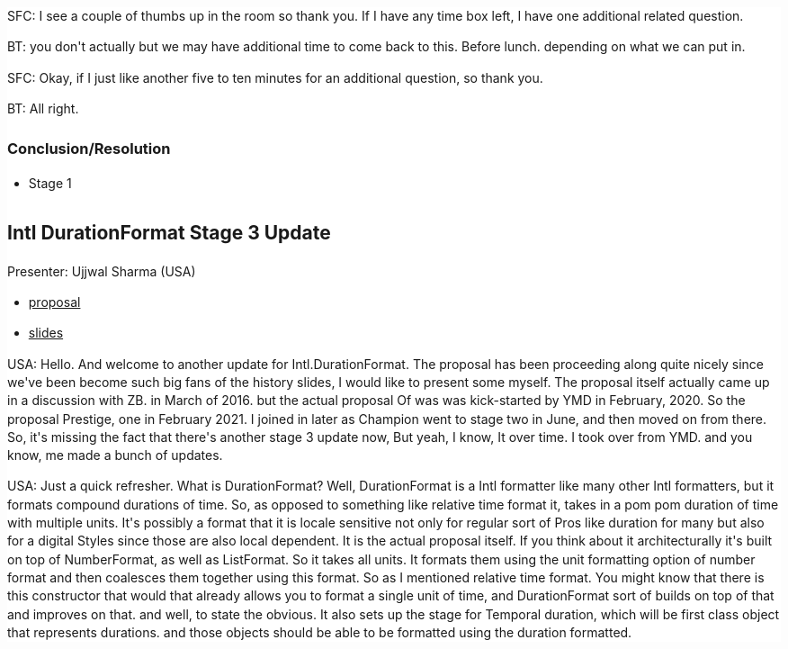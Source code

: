 SFC: I see a couple of thumbs up in the room so thank you. If I have any time box left, I have one additional related question.

BT: you don't actually but we may have additional time to come back to this. Before lunch. depending on what we can put in.

SFC: Okay, if I just like another five to ten minutes for an additional question, so thank you.

BT: All right.


### Conclusion/Resolution

* Stage 1


## Intl DurationFormat Stage 3 Update

Presenter: Ujjwal Sharma (USA)

- [proposal](https://github.com/tc39/proposal-intl-duration-format)

- [slides]()

USA: Hello. And welcome to another update for Intl.DurationFormat. The proposal has been proceeding along quite nicely since we've been become such big fans of the history slides, I would like to present some myself. The proposal itself actually came up in a discussion with ZB. in March of 2016. but the actual proposal Of was was kick-started by YMD in February, 2020. So the proposal Prestige, one in February 2021. I joined in later as Champion went to stage two in June, and then moved on from there. So, it's missing the fact that there's another stage 3 update now, But yeah, I know, It over time. I took over from YMD. and you know, me made a bunch of updates.

USA: Just a quick refresher. What is DurationFormat? Well, DurationFormat is a Intl formatter like many other Intl formatters, but it formats compound durations of time. So, as opposed to something like relative time format it, takes in a pom pom duration of time with multiple units. It's possibly a format that it is locale sensitive not only for regular sort of Pros like duration for many but also for a digital Styles since those are also local dependent. It is the actual proposal itself. If you think about it architecturally it's built on top of NumberFormat, as well as ListFormat. So it takes all units. It formats them using the unit formatting option of number format and then coalesces them together using this format. So as I mentioned relative time format. You might know that there is this constructor that would that already allows you to format a single unit of time, and DurationFormat sort of builds on top of that and improves on that. and well, to state the obvious. It also sets up the stage for Temporal duration, which will be first class object that represents durations. and those objects should be able to be formatted using the duration formatted.
